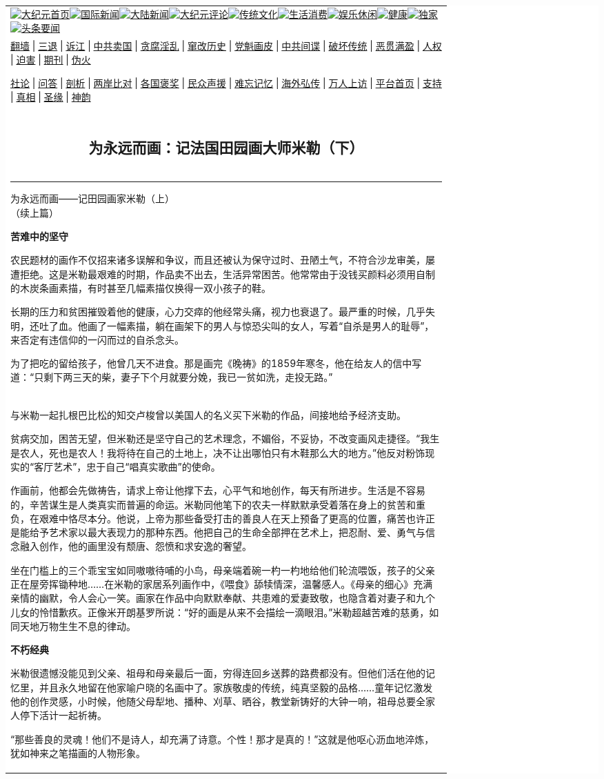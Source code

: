 <a name="1" id="1" target="_blank"></a><span id="1"></span>
<table align=center border="0"><tr><td colspan="2" VALIGN=TOP><a href="https://github.com/1992513/djy/blob/master/gb/nf1351518.md#1"><img src="https://raw.githubusercontent.com/1992513/www/master/t/djy/1.jpg" title="大纪元首页" alt="大纪元首页"></a><a href="https://github.com/1992513/djy/blob/master/gb/n24hr.md#1"><img src="https://raw.githubusercontent.com/1992513/www/master/t/djy/3.jpg" title="国际新闻" alt="国际新闻"></a><a href="https://github.com/1992513/djy/blob/master/gb/nsc413.md#1"><img src="https://raw.githubusercontent.com/1992513/www/master/t/djy/4.jpg" title="大陆新闻" alt="大陆新闻"></a><a href="https://github.com/1992513/djy/blob/master/gb/news392.md#1"><img src="https://raw.githubusercontent.com/1992513/www/master/t/djy/5.jpg" title="大纪元评论" alt="大纪元评论"></a><a href="https://github.com/1992513/djy/blob/master/gb/news2007.md#1"><img src="https://raw.githubusercontent.com/1992513/www/master/t/djy/6.jpg" title="传统文化" alt="传统文化"></a><a href="https://github.com/1992513/djy/blob/master/gb/news2008.md#1"><img src="https://raw.githubusercontent.com/1992513/www/master/t/djy/7.jpg" title="生活消费" alt="生活消费"></a><a href="https://github.com/1992513/djy/blob/master/gb/ncyule.md#1"><img src="https://raw.githubusercontent.com/1992513/www/master/t/djy/8.jpg" title="娱乐休闲" alt="娱乐休闲"></a><a href="https://github.com/1992513/djy/blob/master/gb/nsc1002.md#1"><img src="https://raw.githubusercontent.com/1992513/www/master/t/djy/9.jpg" title="健康" alt="健康"></a><a href="https://github.com/1992513/djy/blob/master/gb/nf6092.md#1"><img src="https://raw.githubusercontent.com/1992513/www/master/t/djy/10a.jpg" title="独家" alt="独家"></a><a href="https://github.com/1992513/djy/blob/master/gb/nf4514.md#1"><img src="https://raw.githubusercontent.com/1992513/www/master/t/djy/12a.jpg" title="头条要闻" alt="头条要闻"></a></td></tr>
<tr><td colspan="2" VALIGN=TOP><a target="_blank" href="https://github.com/1992513/www/blob/master/README.md?zsrh#1">翻墙</a> | <a target="_blank" href="https://github.com/1992513/djy/blob/master/gb/nf5657.md#1">三退</a> | <a target="_blank" href="https://github.com/1992513/djy/blob/master/gb/nf6124.md#1">诉江</a> | <a target="_blank" href="https://github.com/1992513/djy/blob/master/gb/nf1176117.md#1">中共卖国</a> | <a target="_blank" href="https://github.com/1992513/djy/blob/master/gb/nf5773.md#1">贪腐淫乱</a> | <a target="_blank" href="https://github.com/1992513/djy/blob/master/gb/nf1176115.md#1">窜改历史</a> | <a target="_blank" href="https://github.com/1992513/djy/blob/master/gb/nf1176107.md#1">党魁画皮</a> | <a target="_blank" href="https://github.com/1992513/djy/blob/master/gb/nf1320400.md#1">中共间谍</a> | <a target="_blank" href="https://github.com/1992513/djy/blob/master/gb/nf1176114.md#1">破坏传统</a> | <a target="_blank" href="https://github.com/1992513/ntdtv/blob/master/gb/prog447_1.md#1">恶贯满盈</a> | <a target="_blank" href="https://github.com/1992513/djy/blob/master/gb/ncid278.md#1">人权</a> | <a target="_blank" href="https://github.com/1992513/djy/blob/master/gb/nf1176111.md#1">迫害</a> | <a target="_blank" href="https://gitlab.com/szzdlab/mh-qikan/blob/master/README.md#1">期刊</a> | <a target="_blank" href="https://github.com/1992513/djy/blob/master/gb/nf5562.md#1">伪火</a></p><p><a target="_blank" href="https://github.com/1992513/djy/blob/master/gb/9p.md#1">社论</a> | <a target="_blank" href="https://github.com/1992513/djy/blob/master/gb/nf4378.md#1">问答</a> | <a target="_blank" href="https://github.com/1992513/djy/blob/master/gb/nf5792.md#1">剖析</a> | <a target="_blank" href="https://github.com/1992513/djy/blob/master/gb/nf5735.md#1">两岸比对</a> | <a target="_blank" href="https://github.com/1992513/djy/blob/master/gb/nf6119.md#1">各国褒奖</a> | <a target="_blank" href="https://github.com/1992513/djy/blob/master/gb/nf6120.md#1">民众声援</a> | <a target="_blank" href="https://github.com/1992513/djy/blob/master/gb/nf1188594.md#1">难忘记忆</a> | <a target="_blank" href="https://github.com/1992513/djy/blob/master/gb/nf3180.md#1">海外弘传</a> | <a target="_blank" href="https://github.com/1992513/djy/blob/master/gb/nf5410.md#1">万人上访</a> | <a target="_blank" href="https://github.com/1992513/www/blob/master/README.md?zsrh#1">平台首页</a> | <a target="_blank" href="https://github.com/1992513/djy/blob/master/gb/nf4386.md#1">支持</a> | <a target="_blank" href="https://github.com/1992513/djy/blob/master/gb/nf4389.md#1">真相</a> | <a target="_blank" href="https://github.com/1992513/djy/blob/master/gb/nf5790.md#1">圣缘</a> | <a target="_blank" href="https://github.com/1992513/djy/blob/master/gb/nf4786.md#1">神韵</a></td></tr>
<tr><td VALIGN=TOP width="626"><h2 align=center>为永远而画：记法国田园画大师米勒（下）</h2>
<h6></h6>
<hr>
<p><ahref="https://github.com/1992513/djy/blob/master/gb/15/9/5/n4520587.md#1" target="_blank" rel="noopener noreferrer">为永远而画——记田园画家米勒（上）</a><br />
（续上篇）</p>
<p><b>苦难中的坚守</b></p>
<p>农民题材的画作不仅招来诸多误解和争议，而且还被认为保守过时、丑陋土气，不符合沙龙审美，屡遭拒绝。这是米勒最艰难的时期，作品卖不出去，生活异常困苦。他常常由于没钱买颜料必须用自制的木炭条画素描，有时甚至几幅素描仅换得一双小孩子的鞋。</p>
<p>长期的压力和贫困摧毁着他的健康，心力交瘁的他经常头痛，视力也衰退了。最严重的时候，几乎失明，还吐了血。他画了一幅素描，躺在画架下的男人与惊恐尖叫的女人，写着“自杀是男人的耻辱”，来否定有违信仰的一闪而过的自杀念头。</p>
<p>为了把吃的留给孩子，他曾几天不进食。那是画完《晚祷》的1859年寒冬，他在给友人的信中写道：“只剩下两三天的柴，妻子下个月就要分娩，我已一贫如洗，走投无路。”</p>
<p> <br />
与米勒一起扎根巴比松的知交卢梭曾以美国人的名义买下米勒的作品，间接地给予经济支助。</p>
<p>贫病交加，困苦无望，但米勒还是坚守自己的艺术理念，不媚俗，不妥协，不改变画风走捷径。“我生是农人，死也是农人！我将待在自己的土地上，决不让出哪怕只有木鞋那么大的地方。”他反对粉饰现实的“客厅艺术”，忠于自己“唱真实歌曲”的使命。</p>
作画前，他都会先做祷告，请求上帝让他撑下去，心平气和地创作，每天有所进步。生活是不容易的，辛苦谋生是人类真实而普遍的命运。米勒同他笔下的农夫一样默默承受着落在身上的贫苦和重负，在艰难中恪尽本分。他说，上帝为那些备受打击的善良人在天上预备了更高的位置，痛苦也许正是能给予艺术家以最大表现力的那种东西。他把自己的生命全部押在艺术上，把忍耐、爱、勇气与信念融入创作，他的画里没有颓唐、怨愤和求安逸的奢望。</p>
<p>坐在门槛上的三个乖宝宝如同嗷嗷待哺的小鸟，母亲端着碗一杓一杓地给他们轮流喂饭，孩子的父亲正在屋旁挥锄种地……在米勒的家居系列画作中，《喂食》舔犊情深，温馨感人。《母亲的细心》充满亲情的幽默，令人会心一笑。画家在作品中向默默奉献、共患难的爱妻致敬，也隐含着对妻子和九个儿女的怜惜歉疚。正像米开朗基罗所说：“好的画是从来不会描绘一滴眼泪。”米勒超越苦难的慈勇，如同天地万物生生不息的律动。</p>
<p> <b>不朽经典</b></p>
<p>米勒很遗憾没能见到父亲、祖母和母亲最后一面，穷得连回乡送葬的路费都没有。但他们活在他的记忆里，并且永久地留在他家喻户晓的名画中了。家族敬虔的传统，纯真坚毅的品格……童年记忆激发他的创作灵感，小时候，他随父母犁地、播种、刈草、晒谷，教堂新铸好的大钟一响，祖母总要全家人停下活计一起祈祷。</p>
<p>“那些善良的灵魂！他们不是诗人，却充满了诗意。个性！那才是真的！”这就是他呕心沥血地淬炼，犹如神来之笔描画的人物形象。</p>